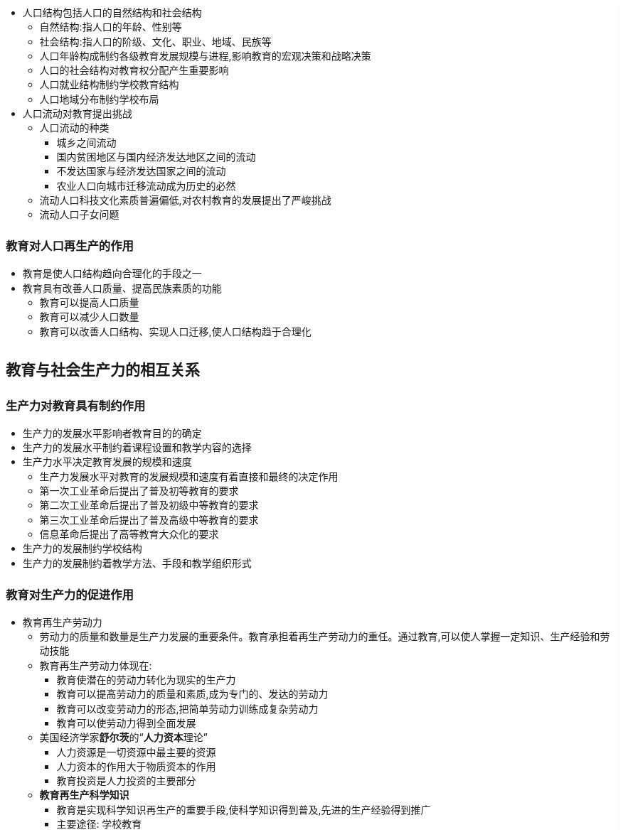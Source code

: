   * 人口结构包括人口的自然结构和社会结构
    * 自然结构:指人口的年龄、性别等
    * 社会结构:指人口的阶级、文化、职业、地域、民族等
    * 人口年龄构成制约各级教育发展规模与进程,影响教育的宏观决策和战略决策
    * 人口的社会结构对教育权分配产生重要影响
    * 人口就业结构制约学校教育结构
    * 人口地域分布制约学校布局
* 人口流动对教育提出挑战
  * 人口流动的种类
    * 城乡之间流动
    * 国内贫困地区与国内经济发达地区之间的流动
    * 不发达国家与经济发达国家之间的流动
    * 农业人口向城市迁移流动成为历史的必然
  * 流动人口科技文化素质普遍偏低,对农村教育的发展提出了严峻挑战
  * 流动人口子女问题

### 教育对人口再生产的作用

* 教育是使人口结构趋向合理化的手段之一
* 教育具有改善人口质量、提高民族素质的功能
  * 教育可以提高人口质量
  * 教育可以减少人口数量
  * 教育可以改善人口结构、实现人口迁移,使人口结构趋于合理化

## 教育与社会生产力的相互关系

### 生产力对教育具有制约作用

* 生产力的发展水平影响者教育目的的确定
* 生产力的发展水平制约着课程设置和教学内容的选择
* 生产力水平决定教育发展的规模和速度
  * 生产力发展水平对教育的发展规模和速度有着直接和最终的决定作用
  * 第一次工业革命后提出了普及初等教育的要求
  * 第二次工业革命后提出了普及初级中等教育的要求
  * 第三次工业革命后提出了普及高级中等教育的要求
  * 信息革命后提出了高等教育大众化的要求
* 生产力的发展制约学校结构
* 生产力的发展制约着教学方法、手段和教学组织形式

### 教育对生产力的促进作用

* 教育再生产劳动力
  * 劳动力的质量和数量是生产力发展的重要条件。教育承担着再生产劳动力的重任。通过教育,可以使人掌握一定知识、生产经验和劳动技能
  * 教育再生产劳动力体现在:
    * 教育使潜在的劳动力转化为现实的生产力
    * 教育可以提高劳动力的质量和素质,成为专门的、发达的劳动力
    * 教育可以改变劳动力的形态,把简单劳动力训练成复杂劳动力
    * 教育可以使劳动力得到全面发展
  * 美国经济学家**舒尔茨**的“**人力资本**理论”
    * 人力资源是一切资源中最主要的资源
    * 人力资本的作用大于物质资本的作用
    * 教育投资是人力投资的主要部分
  * **教育再生产科学知识**
    * 教育是实现科学知识再生产的重要手段,使科学知识得到普及,先进的生产经验得到推广
    * 主要途径: 学校教育
